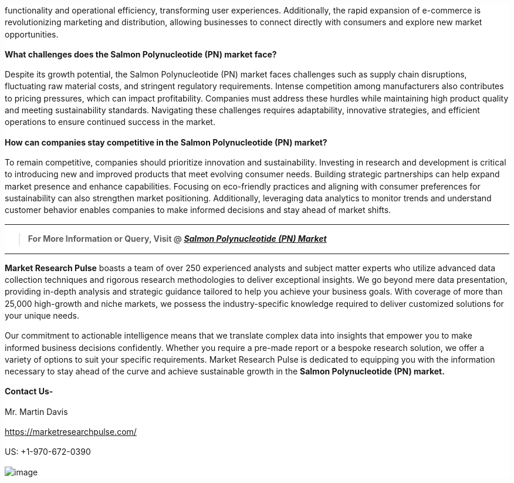 functionality and operational efficiency, transforming user experiences. Additionally, the rapid expansion of e-commerce is revolutionizing marketing and distribution, allowing businesses to connect directly with consumers and explore new market opportunities.</p><p><strong>What challenges does the Salmon Polynucleotide (PN) market face?</strong></p><p>Despite its growth potential, the Salmon Polynucleotide (PN) market faces challenges such as supply chain disruptions, fluctuating raw material costs, and stringent regulatory requirements. Intense competition among manufacturers also contributes to pricing pressures, which can impact profitability. Companies must address these hurdles while maintaining high product quality and meeting sustainability standards. Navigating these challenges requires adaptability, innovative strategies, and efficient operations to ensure continued success in the market.</p><p><strong>How can companies stay competitive in the Salmon Polynucleotide (PN) market?</strong></p><p>To remain competitive, companies should prioritize innovation and sustainability. Investing in research and development is critical to introducing new and improved products that meet evolving consumer needs. Building strategic partnerships can help expand market presence and enhance capabilities. Focusing on eco-friendly practices and aligning with consumer preferences for sustainability can also strengthen market positioning. Additionally, leveraging data analytics to monitor trends and understand customer behavior enables companies to make informed decisions and stay ahead of market shifts.</p><hr /><blockquote><p><strong>For More Information or Query, Visit @&nbsp;<em><a href="https://marketresearchpulse.com/report/14299/salmon-polynucleotide-pn-market?utm_source=Linkedin&utm_medium=0116">Salmon Polynucleotide (PN) Market</a></em></strong></p></blockquote><hr /><p><strong>Market Research Pulse</strong> boasts a team of over 250 experienced analysts and subject matter experts who utilize advanced data collection techniques and rigorous research methodologies to deliver exceptional insights. We go beyond mere data presentation, providing in-depth analysis and strategic guidance tailored to help you achieve your business goals. With coverage of more than 25,000 high-growth and niche markets, we possess the industry-specific knowledge required to deliver customized solutions for your unique needs.</p><p>Our commitment to actionable intelligence means that we translate complex data into insights that empower you to make informed business decisions confidently. Whether you require a pre-made report or a bespoke research solution, we offer a variety of options to suit your specific requirements. Market Research Pulse is dedicated to equipping you with the information necessary to stay ahead of the curve and achieve sustainable growth in the <strong>Salmon Polynucleotide (PN) market.</strong></p><p><strong>Contact Us-</strong></p><p>Mr. Martin Davis</p><p>https://marketresearchpulse.com/</p><p>US: +1-970-672-0390</p>
![image](https://github.com/user-attachments/assets/5753e016-84ed-4484-a78e-c1850cab7d7d)

